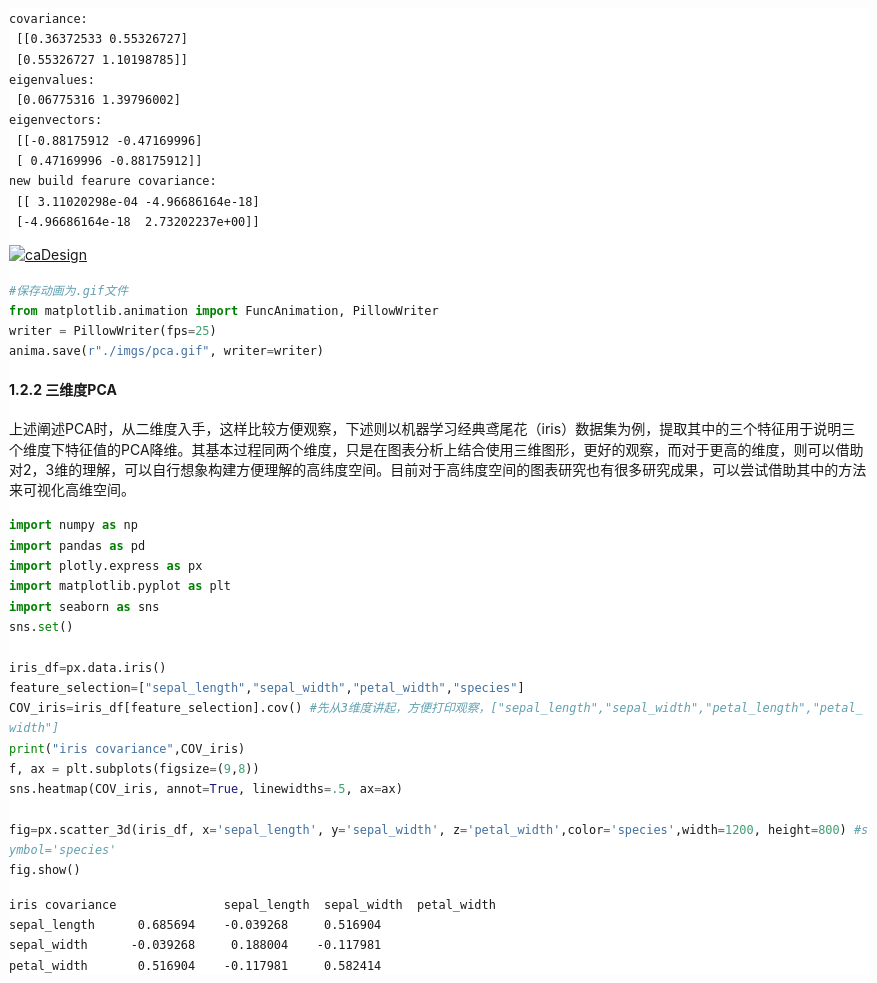     covariance:
     [[0.36372533 0.55326727]
     [0.55326727 1.10198785]]
    eigenvalues:
     [0.06775316 1.39796002]
    eigenvectors:
     [[-0.88175912 -0.47169996]
     [ 0.47169996 -0.88175912]]
    new build fearure covariance:
     [[ 3.11020298e-04 -4.96686164e-18]
     [-4.96686164e-18  2.73202237e+00]]
    


<a href=""><img src="./imgs/10_4.gif" height="auto" width="auto" title="caDesign"></a>



```python
#保存动画为.gif文件
from matplotlib.animation import FuncAnimation, PillowWriter 
writer = PillowWriter(fps=25) 
anima.save(r"./imgs/pca.gif", writer=writer)
```

#### 1.2.2 三维度PCA
上述阐述PCA时，从二维度入手，这样比较方便观察，下述则以机器学习经典鸢尾花（iris）数据集为例，提取其中的三个特征用于说明三个维度下特征值的PCA降维。其基本过程同两个维度，只是在图表分析上结合使用三维图形，更好的观察，而对于更高的维度，则可以借助对2，3维的理解，可以自行想象构建方便理解的高纬度空间。目前对于高纬度空间的图表研究也有很多研究成果，可以尝试借助其中的方法来可视化高维空间。


```python
import numpy as np
import pandas as pd
import plotly.express as px
import matplotlib.pyplot as plt
import seaborn as sns
sns.set()

iris_df=px.data.iris()
feature_selection=["sepal_length","sepal_width","petal_width","species"]
COV_iris=iris_df[feature_selection].cov() #先从3维度讲起，方便打印观察，["sepal_length","sepal_width","petal_length","petal_width"]
print("iris covariance",COV_iris)
f, ax = plt.subplots(figsize=(9,8))
sns.heatmap(COV_iris, annot=True, linewidths=.5, ax=ax)

fig=px.scatter_3d(iris_df, x='sepal_length', y='sepal_width', z='petal_width',color='species',width=1200, height=800) #symbol='species'
fig.show()
```

    iris covariance               sepal_length  sepal_width  petal_width
    sepal_length      0.685694    -0.039268     0.516904
    sepal_width      -0.039268     0.188004    -0.117981
    petal_width       0.516904    -0.117981     0.582414
    